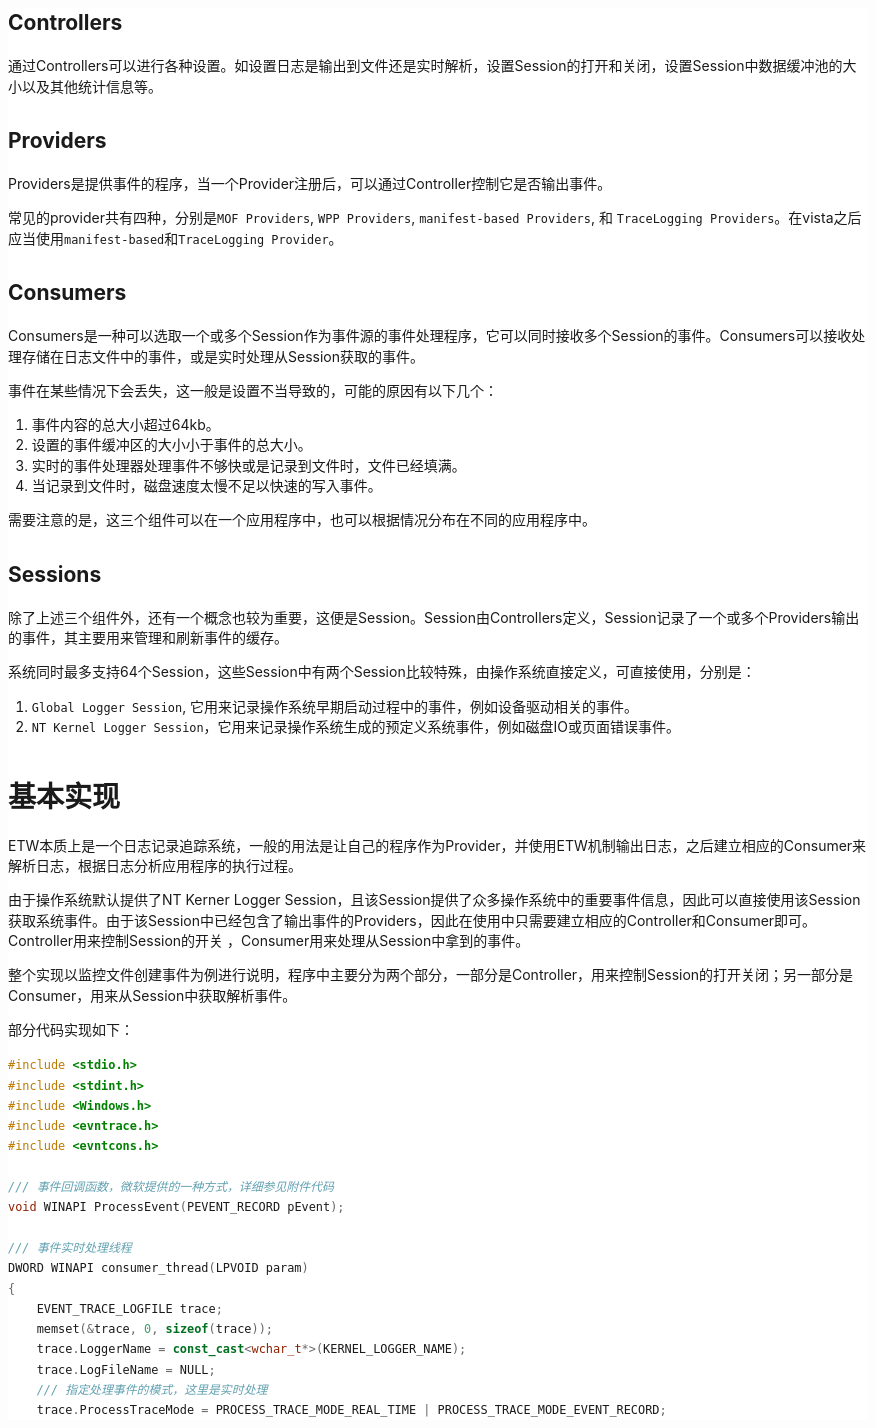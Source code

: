 ## Controllers

通过Controllers可以进行各种设置。如设置日志是输出到文件还是实时解析，设置Session的打开和关闭，设置Session中数据缓冲池的大小以及其他统计信息等。

## Providers

Providers是提供事件的程序，当一个Provider注册后，可以通过Controller控制它是否输出事件。

常见的provider共有四种，分别是`MOF Providers`, `WPP Providers`, `manifest-based Providers`, 和 `TraceLogging Providers`。在vista之后应当使用`manifest-based`和`TraceLogging Provider`。

## Consumers

Consumers是一种可以选取一个或多个Session作为事件源的事件处理程序，它可以同时接收多个Session的事件。Consumers可以接收处理存储在日志文件中的事件，或是实时处理从Session获取的事件。

事件在某些情况下会丢失，这一般是设置不当导致的，可能的原因有以下几个：

1.	事件内容的总大小超过64kb。
2.	设置的事件缓冲区的大小小于事件的总大小。
3.	实时的事件处理器处理事件不够快或是记录到文件时，文件已经填满。
4.	当记录到文件时，磁盘速度太慢不足以快速的写入事件。

需要注意的是，这三个组件可以在一个应用程序中，也可以根据情况分布在不同的应用程序中。

## Sessions

除了上述三个组件外，还有一个概念也较为重要，这便是Session。Session由Controllers定义，Session记录了一个或多个Providers输出的事件，其主要用来管理和刷新事件的缓存。

系统同时最多支持64个Session，这些Session中有两个Session比较特殊，由操作系统直接定义，可直接使用，分别是：

1. `Global Logger Session`, 它用来记录操作系统早期启动过程中的事件，例如设备驱动相关的事件。
2. `NT Kernel Logger Session`，它用来记录操作系统生成的预定义系统事件，例如磁盘IO或页面错误事件。

# 基本实现

ETW本质上是一个日志记录追踪系统，一般的用法是让自己的程序作为Provider，并使用ETW机制输出日志，之后建立相应的Consumer来解析日志，根据日志分析应用程序的执行过程。

由于操作系统默认提供了NT Kerner Logger Session，且该Session提供了众多操作系统中的重要事件信息，因此可以直接使用该Session获取系统事件。由于该Session中已经包含了输出事件的Providers，因此在使用中只需要建立相应的Controller和Consumer即可。Controller用来控制Session的开关 ，Consumer用来处理从Session中拿到的事件。

整个实现以监控文件创建事件为例进行说明，程序中主要分为两个部分，一部分是Controller，用来控制Session的打开关闭；另一部分是Consumer，用来从Session中获取解析事件。

部分代码实现如下：

```cpp
#include <stdio.h>
#include <stdint.h>
#include <Windows.h>
#include <evntrace.h>
#include <evntcons.h>

/// 事件回调函数，微软提供的一种方式，详细参见附件代码
void WINAPI ProcessEvent(PEVENT_RECORD pEvent);

/// 事件实时处理线程
DWORD WINAPI consumer_thread(LPVOID param)
{
    EVENT_TRACE_LOGFILE trace;
    memset(&trace, 0, sizeof(trace));
    trace.LoggerName = const_cast<wchar_t*>(KERNEL_LOGGER_NAME);
    trace.LogFileName = NULL;
    /// 指定处理事件的模式，这里是实时处理
    trace.ProcessTraceMode = PROCESS_TRACE_MODE_REAL_TIME | PROCESS_TRACE_MODE_EVENT_RECORD;
```
